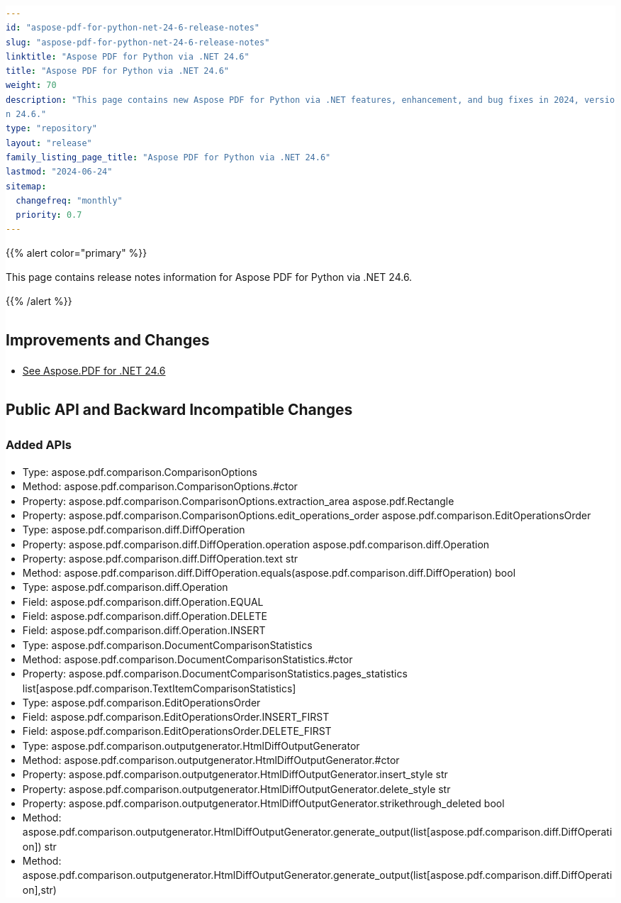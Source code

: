```yaml
---
id: "aspose-pdf-for-python-net-24-6-release-notes"
slug: "aspose-pdf-for-python-net-24-6-release-notes"
linktitle: "Aspose PDF for Python via .NET 24.6"
title: "Aspose PDF for Python via .NET 24.6"
weight: 70
description: "This page contains new Aspose PDF for Python via .NET features, enhancement, and bug fixes in 2024, version 24.6."
type: "repository"
layout: "release"
family_listing_page_title: "Aspose PDF for Python via .NET 24.6"
lastmod: "2024-06-24"
sitemap:
  changefreq: "monthly"
  priority: 0.7
---
```


{{% alert color="primary" %}}

This page contains release notes information for Aspose PDF for Python via .NET 24.6.

{{% /alert %}}

## Improvements and Changes

- [See Aspose.PDF for .NET 24.6](/pdf/net/release-notes/2024/aspose-pdf-for-net-24-6-release-notes/)

## Public API and Backward Incompatible Changes

### Added APIs
* Type: aspose.pdf.comparison.ComparisonOptions
* Method: aspose.pdf.comparison.ComparisonOptions.#ctor 
* Property: aspose.pdf.comparison.ComparisonOptions.extraction_area aspose.pdf.Rectangle
* Property: aspose.pdf.comparison.ComparisonOptions.edit_operations_order aspose.pdf.comparison.EditOperationsOrder
* Type: aspose.pdf.comparison.diff.DiffOperation
* Property: aspose.pdf.comparison.diff.DiffOperation.operation aspose.pdf.comparison.diff.Operation
* Property: aspose.pdf.comparison.diff.DiffOperation.text str
* Method: aspose.pdf.comparison.diff.DiffOperation.equals(aspose.pdf.comparison.diff.DiffOperation) bool
* Type: aspose.pdf.comparison.diff.Operation
* Field: aspose.pdf.comparison.diff.Operation.EQUAL
* Field: aspose.pdf.comparison.diff.Operation.DELETE
* Field: aspose.pdf.comparison.diff.Operation.INSERT
* Type: aspose.pdf.comparison.DocumentComparisonStatistics
* Method: aspose.pdf.comparison.DocumentComparisonStatistics.#ctor 
* Property: aspose.pdf.comparison.DocumentComparisonStatistics.pages_statistics list[aspose.pdf.comparison.TextItemComparisonStatistics]
* Type: aspose.pdf.comparison.EditOperationsOrder
* Field: aspose.pdf.comparison.EditOperationsOrder.INSERT_FIRST
* Field: aspose.pdf.comparison.EditOperationsOrder.DELETE_FIRST
* Type: aspose.pdf.comparison.outputgenerator.HtmlDiffOutputGenerator
* Method: aspose.pdf.comparison.outputgenerator.HtmlDiffOutputGenerator.#ctor 
* Property: aspose.pdf.comparison.outputgenerator.HtmlDiffOutputGenerator.insert_style str
* Property: aspose.pdf.comparison.outputgenerator.HtmlDiffOutputGenerator.delete_style str
* Property: aspose.pdf.comparison.outputgenerator.HtmlDiffOutputGenerator.strikethrough_deleted bool
* Method: aspose.pdf.comparison.outputgenerator.HtmlDiffOutputGenerator.generate_output(list[aspose.pdf.comparison.diff.DiffOperation]) str
* Method: aspose.pdf.comparison.outputgenerator.HtmlDiffOutputGenerator.generate_output(list[aspose.pdf.comparison.diff.DiffOperation],str) 